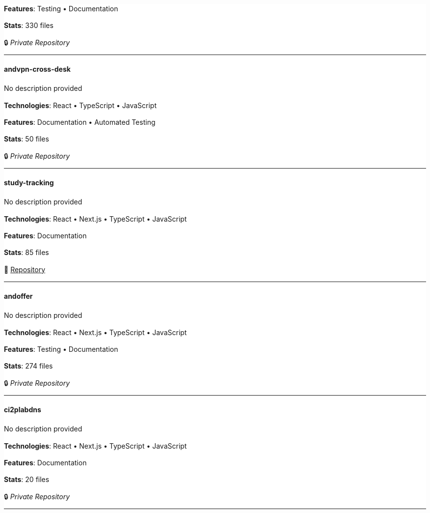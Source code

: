 **Features**: Testing • Documentation

**Stats**: 330 files

🔒 *Private Repository*

---

#### andvpn-cross-desk

No description provided

**Technologies**: React • TypeScript • JavaScript

**Features**: Documentation • Automated Testing

**Stats**: 50 files

🔒 *Private Repository*

---

#### study-tracking

No description provided

**Technologies**: React • Next.js • TypeScript • JavaScript

**Features**: Documentation

**Stats**: 85 files

🔗 [Repository](https://github.com/Hetawk/study-tracking)

---

#### andoffer

No description provided

**Technologies**: React • Next.js • TypeScript • JavaScript

**Features**: Testing • Documentation

**Stats**: 274 files

🔒 *Private Repository*

---

#### ci2plabdns

No description provided

**Technologies**: React • Next.js • TypeScript • JavaScript

**Features**: Documentation

**Stats**: 20 files

🔒 *Private Repository*

---
